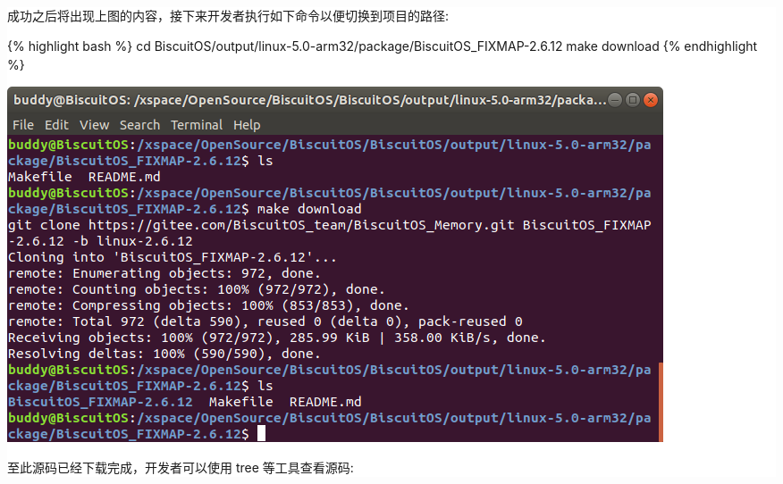 成功之后将出现上图的内容，接下来开发者执行如下命令以便切换到项目的路径:

{% highlight bash %}
cd BiscuitOS/output/linux-5.0-arm32/package/BiscuitOS_FIXMAP-2.6.12
make download
{% endhighlight %}

![](/assets/PDB/RPI/RPI000988.png)

至此源码已经下载完成，开发者可以使用 tree 等工具查看源码:
